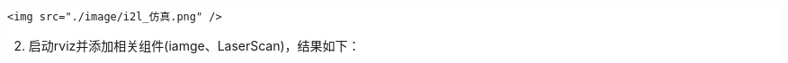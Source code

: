 	<img src="./image/i2l_仿真.png" />
</div>

2. 启动rviz并添加相关组件(iamge、LaserScan)，结果如下：

<div align="center">